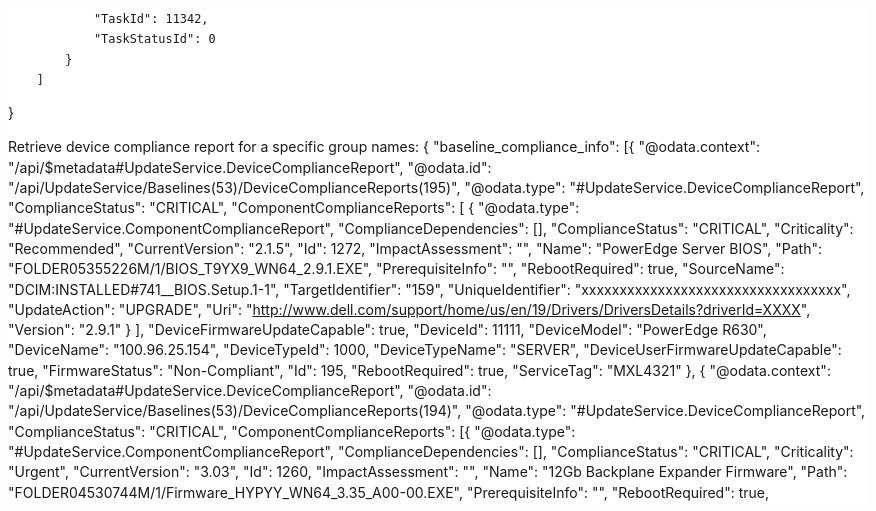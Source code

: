                "TaskId": 11342,
                "TaskStatusId": 0
            }
        ]
}


Retrieve device compliance report for a specific group names:
 {
 	"baseline_compliance_info": [{
 				"@odata.context": "/api/$metadata#UpdateService.DeviceComplianceReport",
 				"@odata.id": "/api/UpdateService/Baselines(53)/DeviceComplianceReports(195)",
 				"@odata.type": "#UpdateService.DeviceComplianceReport",
 				"ComplianceStatus": "CRITICAL",
 				"ComponentComplianceReports": [
 					{
 						"@odata.type": "#UpdateService.ComponentComplianceReport",
 						"ComplianceDependencies": [],
 						"ComplianceStatus": "CRITICAL",
 						"Criticality": "Recommended",
 						"CurrentVersion": "2.1.5",
 						"Id": 1272,
 						"ImpactAssessment": "",
 						"Name": "PowerEdge Server BIOS",
 						"Path": "FOLDER05355226M/1/BIOS_T9YX9_WN64_2.9.1.EXE",
 						"PrerequisiteInfo": "",
 						"RebootRequired": true,
 						"SourceName": "DCIM:INSTALLED#741__BIOS.Setup.1-1",
 						"TargetIdentifier": "159",
 						"UniqueIdentifier": "xxxxxxxxxxxxxxxxxxxxxxxxxxxxxxxxxx",
 						"UpdateAction": "UPGRADE",
 						"Uri": "http://www.dell.com/support/home/us/en/19/Drivers/DriversDetails?driverId=XXXX",
 						"Version": "2.9.1"
 					}
 				],
 				"DeviceFirmwareUpdateCapable": true,
 				"DeviceId": 11111,
 				"DeviceModel": "PowerEdge R630",
 				"DeviceName": "100.96.25.154",
 				"DeviceTypeId": 1000,
 				"DeviceTypeName": "SERVER",
 				"DeviceUserFirmwareUpdateCapable": true,
 				"FirmwareStatus": "Non-Compliant",
 				"Id": 195,
 				"RebootRequired": true,
 				"ServiceTag": "MXL4321"
 			},
 			{
 				"@odata.context": "/api/$metadata#UpdateService.DeviceComplianceReport",
 				"@odata.id": "/api/UpdateService/Baselines(53)/DeviceComplianceReports(194)",
 				"@odata.type": "#UpdateService.DeviceComplianceReport",
 				"ComplianceStatus": "CRITICAL",
 				"ComponentComplianceReports": [{
 						"@odata.type": "#UpdateService.ComponentComplianceReport",
 						"ComplianceDependencies": [],
 						"ComplianceStatus": "CRITICAL",
 						"Criticality": "Urgent",
 						"CurrentVersion": "3.03",
 						"Id": 1260,
 						"ImpactAssessment": "",
 						"Name": "12Gb Backplane Expander Firmware",
 						"Path": "FOLDER04530744M/1/Firmware_HYPYY_WN64_3.35_A00-00.EXE",
 						"PrerequisiteInfo": "",
 						"RebootRequired": true,